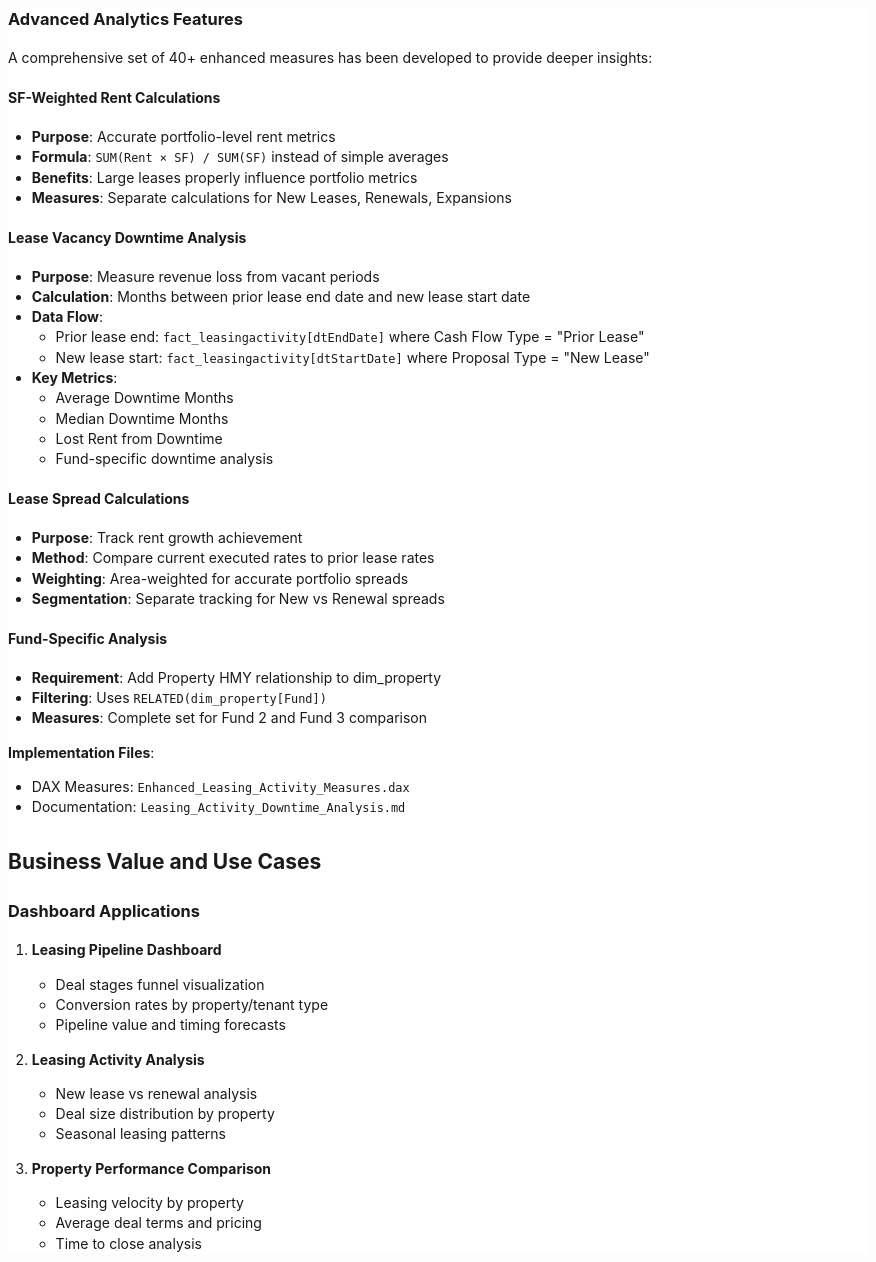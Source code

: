 ### Advanced Analytics Features
A comprehensive set of 40+ enhanced measures has been developed to provide deeper insights:

#### SF-Weighted Rent Calculations
- **Purpose**: Accurate portfolio-level rent metrics
- **Formula**: `SUM(Rent × SF) / SUM(SF)` instead of simple averages
- **Benefits**: Large leases properly influence portfolio metrics
- **Measures**: Separate calculations for New Leases, Renewals, Expansions

#### Lease Vacancy Downtime Analysis
- **Purpose**: Measure revenue loss from vacant periods
- **Calculation**: Months between prior lease end date and new lease start date
- **Data Flow**: 
  - Prior lease end: `fact_leasingactivity[dtEndDate]` where Cash Flow Type = "Prior Lease"
  - New lease start: `fact_leasingactivity[dtStartDate]` where Proposal Type = "New Lease"
- **Key Metrics**:
  - Average Downtime Months
  - Median Downtime Months
  - Lost Rent from Downtime
  - Fund-specific downtime analysis

#### Lease Spread Calculations
- **Purpose**: Track rent growth achievement
- **Method**: Compare current executed rates to prior lease rates
- **Weighting**: Area-weighted for accurate portfolio spreads
- **Segmentation**: Separate tracking for New vs Renewal spreads

#### Fund-Specific Analysis
- **Requirement**: Add Property HMY relationship to dim_property
- **Filtering**: Uses `RELATED(dim_property[Fund])`
- **Measures**: Complete set for Fund 2 and Fund 3 comparison

**Implementation Files**:
- DAX Measures: `Enhanced_Leasing_Activity_Measures.dax`
- Documentation: `Leasing_Activity_Downtime_Analysis.md`

## Business Value and Use Cases

### Dashboard Applications
1. **Leasing Pipeline Dashboard**
   - Deal stages funnel visualization
   - Conversion rates by property/tenant type
   - Pipeline value and timing forecasts

2. **Leasing Activity Analysis**
   - New lease vs renewal analysis
   - Deal size distribution by property
   - Seasonal leasing patterns

3. **Property Performance Comparison**
   - Leasing velocity by property
   - Average deal terms and pricing
   - Time to close analysis
